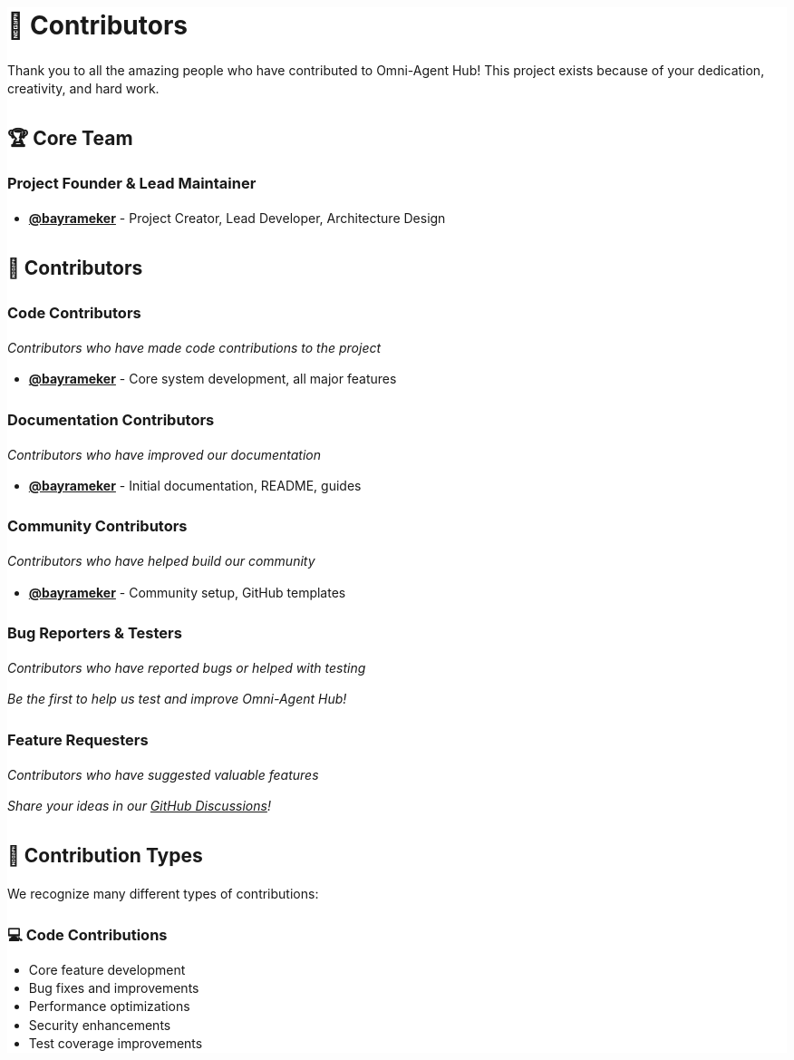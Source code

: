 # 🙏 Contributors

Thank you to all the amazing people who have contributed to Omni-Agent Hub! This project exists because of your dedication, creativity, and hard work.

## 🏆 **Core Team**

### **Project Founder & Lead Maintainer**
- **[@bayrameker](https://github.com/bayrameker)** - Project Creator, Lead Developer, Architecture Design

## 🌟 **Contributors**

### **Code Contributors**
*Contributors who have made code contributions to the project*

- **[@bayrameker](https://github.com/bayrameker)** - Core system development, all major features

### **Documentation Contributors**
*Contributors who have improved our documentation*

- **[@bayrameker](https://github.com/bayrameker)** - Initial documentation, README, guides

### **Community Contributors**
*Contributors who have helped build our community*

- **[@bayrameker](https://github.com/bayrameker)** - Community setup, GitHub templates

### **Bug Reporters & Testers**
*Contributors who have reported bugs or helped with testing*

*Be the first to help us test and improve Omni-Agent Hub!*

### **Feature Requesters**
*Contributors who have suggested valuable features*

*Share your ideas in our [GitHub Discussions](https://github.com/neuraparse/Omni-Agent-Hub/discussions)!*

## 🎯 **Contribution Types**

We recognize many different types of contributions:

### **💻 Code Contributions**
- Core feature development
- Bug fixes and improvements
- Performance optimizations
- Security enhancements
- Test coverage improvements
